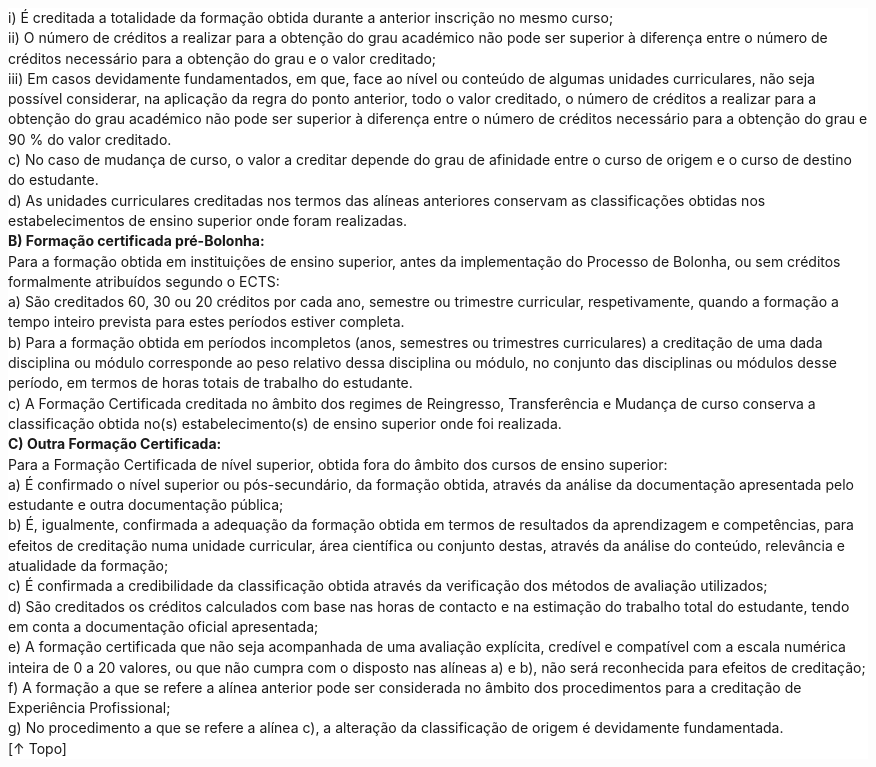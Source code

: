i) É creditada a totalidade da formação obtida durante a anterior inscrição no
mesmo curso;  
ii) O número de créditos a realizar para a obtenção do grau académico não pode
ser superior à diferença entre o número de créditos necessário para a obtenção
do grau e o valor creditado;  
iii) Em casos devidamente fundamentados, em que, face ao nível ou conteúdo de
algumas unidades curriculares, não seja possível considerar, na aplicação da
regra do ponto anterior, todo o valor creditado, o número de créditos a
realizar para a obtenção do grau académico não pode ser superior à diferença
entre o número de créditos necessário para a obtenção do grau e 90 % do valor
creditado.  
c) No caso de mudança de curso, o valor a creditar depende do grau de
afinidade entre o curso de origem e o curso de destino do estudante.  
d) As unidades curriculares creditadas nos termos das alíneas anteriores
conservam as classificações obtidas nos estabelecimentos de ensino superior
onde foram realizadas.  
**B) Formação certificada pré-Bolonha:**  
Para a formação obtida em instituições de ensino superior, antes da
implementação do Processo de Bolonha, ou sem créditos formalmente atribuídos
segundo o ECTS:  
a) São creditados 60, 30 ou 20 créditos por cada ano, semestre ou trimestre
curricular, respetivamente, quando a formação a tempo inteiro prevista para
estes períodos estiver completa.  
b) Para a formação obtida em períodos incompletos (anos, semestres ou
trimestres curriculares) a creditação de uma dada disciplina ou módulo
corresponde ao peso relativo dessa disciplina ou módulo, no conjunto das
disciplinas ou módulos desse período, em termos de horas totais de trabalho do
estudante.  
c) A Formação Certificada creditada no âmbito dos regimes de Reingresso,
Transferência e Mudança de curso conserva a classificação obtida no(s)
estabelecimento(s) de ensino superior onde foi realizada.  
**C) Outra Formação Certificada:**  
Para a Formação Certificada de nível superior, obtida fora do âmbito dos
cursos de ensino superior:  
a) É confirmado o nível superior ou pós-secundário, da formação obtida,
através da análise da documentação apresentada pelo estudante e outra
documentação pública;  
b) É, igualmente, confirmada a adequação da formação obtida em termos de
resultados da aprendizagem e competências, para efeitos de creditação numa
unidade curricular, área científica ou conjunto destas, através da análise do
conteúdo, relevância e atualidade da formação;  
c) É confirmada a credibilidade da classificação obtida através da verificação
dos métodos de avaliação utilizados;  
d) São creditados os créditos calculados com base nas horas de contacto e na
estimação do trabalho total do estudante, tendo em conta a documentação
oficial apresentada;  
e) A formação certificada que não seja acompanhada de uma avaliação explícita,
credível e compatível com a escala numérica inteira de 0 a 20 valores, ou que
não cumpra com o disposto nas alíneas a) e b), não será reconhecida para
efeitos de creditação;  
f) A formação a que se refere a alínea anterior pode ser considerada no âmbito
dos procedimentos para a creditação de Experiência Profissional;  
g) No procedimento a que se refere a alínea c), a alteração da classificação
de origem é devidamente fundamentada.  
[↑ Topo]

